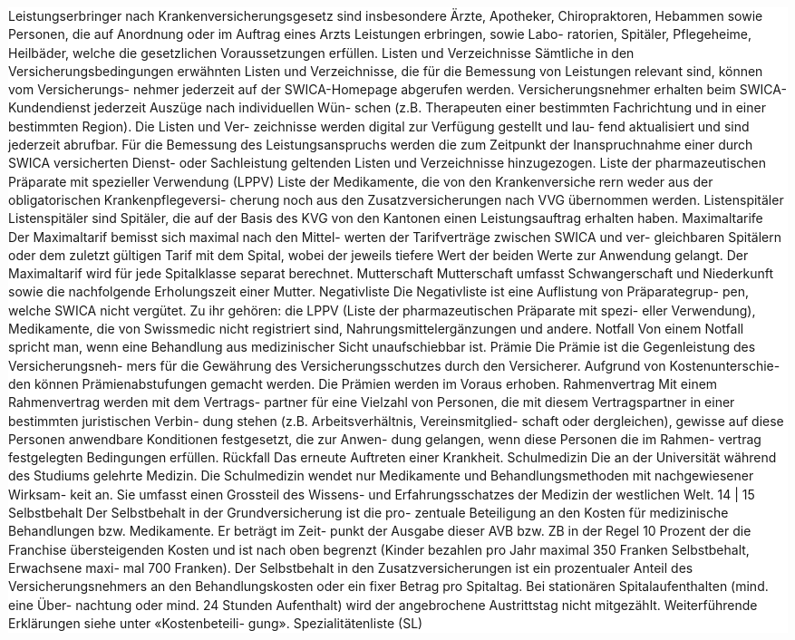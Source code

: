 Leistungserbringer nach Krankenversicherungsgesetz sind insbesondere Ärzte, Apotheker, Chiropraktoren, Hebammen sowie Personen, die auf Anordnung oder im Auftrag eines Arzts Leistungen erbringen, sowie Labo- ratorien, Spitäler, Pflegeheime, Heilbäder, welche die gesetzlichen Voraussetzungen erfüllen.
Listen und Verzeichnisse
Sämtliche in den Versicherungsbedingungen erwähnten Listen und Verzeichnisse, die für die Bemessung von Leistungen relevant sind, können vom Versicherungs- nehmer jederzeit auf der SWICA-Homepage abgerufen werden. Versicherungsnehmer erhalten beim SWICA- Kundendienst jederzeit Auszüge nach individuellen Wün- schen (z.B. Therapeuten einer bestimmten Fachrichtung und in einer bestimmten Region). Die Listen und Ver- zeichnisse werden digital zur Verfügung gestellt und lau- fend aktualisiert und sind jederzeit abrufbar.
Für die Bemessung des Leistungsanspruchs werden die zum Zeitpunkt der Inanspruchnahme einer durch SWICA versicherten Dienst- oder Sachleistung geltenden Listen und Verzeichnisse hinzugezogen.
Liste der pharmazeutischen Präparate mit spezieller Verwendung (LPPV)
Liste der Medikamente, die von den Krankenversiche rern weder aus der obligatorischen Krankenpflegeversi- cherung noch aus den Zusatzversicherungen nach VVG übernommen werden.
Listenspitäler
Listenspitäler sind Spitäler, die auf der Basis des KVG von den Kantonen einen Leistungsauftrag erhalten haben.
Maximaltarife
Der Maximaltarif bemisst sich maximal nach den Mittel- werten der Tarifverträge zwischen SWICA und ver- gleichbaren Spitälern oder dem zuletzt gültigen Tarif mit dem Spital, wobei der jeweils tiefere Wert der beiden Werte zur Anwendung gelangt. Der Maximaltarif wird für jede Spitalklasse separat berechnet.
Mutterschaft
Mutterschaft umfasst Schwangerschaft und Niederkunft sowie die nachfolgende Erholungszeit einer Mutter.
Negativliste
Die Negativliste ist eine Auflistung von Präparategrup- pen, welche SWICA nicht vergütet. Zu ihr gehören: die LPPV (Liste der pharmazeutischen Präparate mit spezi- eller Verwendung), Medikamente, die von Swissmedic nicht registriert sind, Nahrungsmittelergänzungen und andere.
Notfall
Von einem Notfall spricht man, wenn eine Behandlung aus medizinischer Sicht unaufschiebbar ist.
Prämie
Die Prämie ist die Gegenleistung des Versicherungsneh- mers für die Gewährung des Versicherungsschutzes durch den Versicherer. Aufgrund von Kostenunterschie- den können Prämienabstufungen gemacht werden. Die Prämien werden im Voraus erhoben.
Rahmenvertrag
Mit einem Rahmenvertrag werden mit dem Vertrags- partner für eine Vielzahl von Personen, die mit diesem Vertragspartner in einer bestimmten juristischen Verbin- dung stehen (z.B. Arbeitsverhältnis, Vereinsmitglied- schaft oder dergleichen), gewisse auf diese Personen anwendbare Konditionen festgesetzt, die zur Anwen- dung gelangen, wenn diese Personen die im Rahmen- vertrag festgelegten Bedingungen erfüllen.
Rückfall
Das erneute Auftreten einer Krankheit.
Schulmedizin
Die an der Universität während des Studiums gelehrte Medizin. Die Schulmedizin wendet nur Medikamente und Behandlungsmethoden mit nachgewiesener Wirksam- keit an. Sie umfasst einen Grossteil des Wissens- und Erfahrungsschatzes der Medizin der westlichen Welt.
14 | 15
Selbstbehalt
Der Selbstbehalt in der Grundversicherung ist die pro- zentuale Beteiligung an den Kosten für medizinische Behandlungen bzw. Medikamente. Er beträgt im Zeit- punkt der Ausgabe dieser AVB bzw. ZB in der Regel 10 Prozent der die Franchise übersteigenden Kosten und ist nach oben begrenzt (Kinder bezahlen pro Jahr maximal 350 Franken Selbstbehalt, Erwachsene maxi- mal 700 Franken).
Der Selbstbehalt in den Zusatzversicherungen ist ein prozentualer Anteil des Versicherungsnehmers an den Behandlungskosten oder ein fixer Betrag pro Spitaltag. Bei stationären Spitalaufenthalten (mind. eine Über- nachtung oder mind. 24 Stunden Aufenthalt) wird der angebrochene Austrittstag nicht mitgezählt.
Weiterführende Erklärungen siehe unter «Kostenbeteili- gung».
Spezialitätenliste (SL)